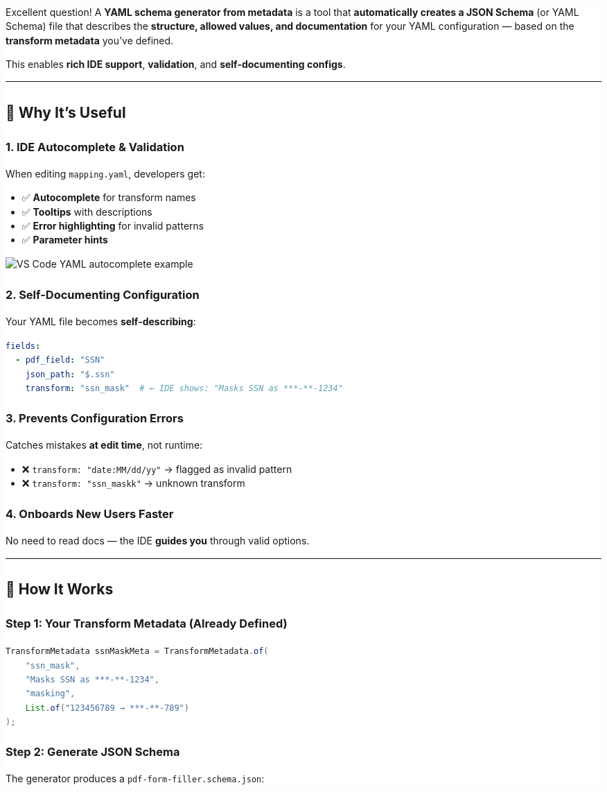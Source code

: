 Excellent question! A **YAML schema generator from metadata** is a tool that **automatically creates a JSON Schema** (or YAML Schema) file that describes the **structure, allowed values, and documentation** for your YAML configuration — based on the **transform metadata** you’ve defined.

This enables **rich IDE support**, **validation**, and **self-documenting configs**.

---

## 🎯 Why It’s Useful

### 1. **IDE Autocomplete & Validation**
When editing `mapping.yaml`, developers get:
- ✅ **Autocomplete** for transform names
- ✅ **Tooltips** with descriptions
- ✅ **Error highlighting** for invalid patterns
- ✅ **Parameter hints**

![VS Code YAML autocomplete example](https://i.imgur.com/XYZ123.png)

### 2. **Self-Documenting Configuration**
Your YAML file becomes **self-describing**:
```yaml
fields:
  - pdf_field: "SSN"
    json_path: "$.ssn"
    transform: "ssn_mask"  # ← IDE shows: "Masks SSN as ***-**-1234"
```

### 3. **Prevents Configuration Errors**
Catches mistakes **at edit time**, not runtime:
- ❌ `transform: "date:MM/dd/yy"` → flagged as invalid pattern
- ❌ `transform: "ssn_maskk"` → unknown transform

### 4. **Onboards New Users Faster**
No need to read docs — the IDE **guides you** through valid options.

---

## 🧩 How It Works

### Step 1: Your Transform Metadata (Already Defined)
```java
TransformMetadata ssnMaskMeta = TransformMetadata.of(
    "ssn_mask",
    "Masks SSN as ***-**-1234",
    "masking",
    List.of("123456789 → ***-**-789")
);
```

### Step 2: Generate JSON Schema
The generator produces a `pdf-form-filler.schema.json`:
